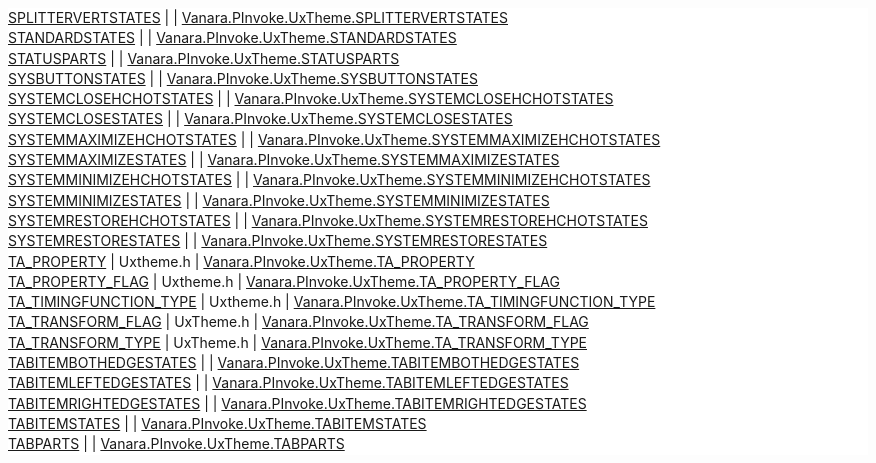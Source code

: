 [SPLITTERVERTSTATES](https://www.google.com/search?num=5&q=SPLITTERVERTSTATES+site%3Alearn.microsoft.com) |  | [Vanara.PInvoke.UxTheme.SPLITTERVERTSTATES](https://github.com/dahall/Vanara/search?l=C%23&q=SPLITTERVERTSTATES)  
[STANDARDSTATES](https://www.google.com/search?num=5&q=STANDARDSTATES+site%3Alearn.microsoft.com) |  | [Vanara.PInvoke.UxTheme.STANDARDSTATES](https://github.com/dahall/Vanara/search?l=C%23&q=STANDARDSTATES)  
[STATUSPARTS](https://www.google.com/search?num=5&q=STATUSPARTS+site%3Alearn.microsoft.com) |  | [Vanara.PInvoke.UxTheme.STATUSPARTS](https://github.com/dahall/Vanara/search?l=C%23&q=STATUSPARTS)  
[SYSBUTTONSTATES](https://www.google.com/search?num=5&q=SYSBUTTONSTATES+site%3Alearn.microsoft.com) |  | [Vanara.PInvoke.UxTheme.SYSBUTTONSTATES](https://github.com/dahall/Vanara/search?l=C%23&q=SYSBUTTONSTATES)  
[SYSTEMCLOSEHCHOTSTATES](https://www.google.com/search?num=5&q=SYSTEMCLOSEHCHOTSTATES+site%3Alearn.microsoft.com) |  | [Vanara.PInvoke.UxTheme.SYSTEMCLOSEHCHOTSTATES](https://github.com/dahall/Vanara/search?l=C%23&q=SYSTEMCLOSEHCHOTSTATES)  
[SYSTEMCLOSESTATES](https://www.google.com/search?num=5&q=SYSTEMCLOSESTATES+site%3Alearn.microsoft.com) |  | [Vanara.PInvoke.UxTheme.SYSTEMCLOSESTATES](https://github.com/dahall/Vanara/search?l=C%23&q=SYSTEMCLOSESTATES)  
[SYSTEMMAXIMIZEHCHOTSTATES](https://www.google.com/search?num=5&q=SYSTEMMAXIMIZEHCHOTSTATES+site%3Alearn.microsoft.com) |  | [Vanara.PInvoke.UxTheme.SYSTEMMAXIMIZEHCHOTSTATES](https://github.com/dahall/Vanara/search?l=C%23&q=SYSTEMMAXIMIZEHCHOTSTATES)  
[SYSTEMMAXIMIZESTATES](https://www.google.com/search?num=5&q=SYSTEMMAXIMIZESTATES+site%3Alearn.microsoft.com) |  | [Vanara.PInvoke.UxTheme.SYSTEMMAXIMIZESTATES](https://github.com/dahall/Vanara/search?l=C%23&q=SYSTEMMAXIMIZESTATES)  
[SYSTEMMINIMIZEHCHOTSTATES](https://www.google.com/search?num=5&q=SYSTEMMINIMIZEHCHOTSTATES+site%3Alearn.microsoft.com) |  | [Vanara.PInvoke.UxTheme.SYSTEMMINIMIZEHCHOTSTATES](https://github.com/dahall/Vanara/search?l=C%23&q=SYSTEMMINIMIZEHCHOTSTATES)  
[SYSTEMMINIMIZESTATES](https://www.google.com/search?num=5&q=SYSTEMMINIMIZESTATES+site%3Alearn.microsoft.com) |  | [Vanara.PInvoke.UxTheme.SYSTEMMINIMIZESTATES](https://github.com/dahall/Vanara/search?l=C%23&q=SYSTEMMINIMIZESTATES)  
[SYSTEMRESTOREHCHOTSTATES](https://www.google.com/search?num=5&q=SYSTEMRESTOREHCHOTSTATES+site%3Alearn.microsoft.com) |  | [Vanara.PInvoke.UxTheme.SYSTEMRESTOREHCHOTSTATES](https://github.com/dahall/Vanara/search?l=C%23&q=SYSTEMRESTOREHCHOTSTATES)  
[SYSTEMRESTORESTATES](https://www.google.com/search?num=5&q=SYSTEMRESTORESTATES+site%3Alearn.microsoft.com) |  | [Vanara.PInvoke.UxTheme.SYSTEMRESTORESTATES](https://github.com/dahall/Vanara/search?l=C%23&q=SYSTEMRESTORESTATES)  
[TA_PROPERTY](https://www.google.com/search?num=5&q=TA_PROPERTY+site%3Alearn.microsoft.com) | Uxtheme.h | [Vanara.PInvoke.UxTheme.TA_PROPERTY](https://github.com/dahall/Vanara/search?l=C%23&q=TA_PROPERTY)  
[TA_PROPERTY_FLAG](https://www.google.com/search?num=5&q=TA_PROPERTY_FLAG+site%3Alearn.microsoft.com) | Uxtheme.h | [Vanara.PInvoke.UxTheme.TA_PROPERTY_FLAG](https://github.com/dahall/Vanara/search?l=C%23&q=TA_PROPERTY_FLAG)  
[TA_TIMINGFUNCTION_TYPE](https://www.google.com/search?num=5&q=TA_TIMINGFUNCTION_TYPE+site%3Alearn.microsoft.com) | Uxtheme.h | [Vanara.PInvoke.UxTheme.TA_TIMINGFUNCTION_TYPE](https://github.com/dahall/Vanara/search?l=C%23&q=TA_TIMINGFUNCTION_TYPE)  
[TA_TRANSFORM_FLAG](https://www.google.com/search?num=5&q=TA_TRANSFORM_FLAG+site%3Alearn.microsoft.com) | UxTheme.h | [Vanara.PInvoke.UxTheme.TA_TRANSFORM_FLAG](https://github.com/dahall/Vanara/search?l=C%23&q=TA_TRANSFORM_FLAG)  
[TA_TRANSFORM_TYPE](https://www.google.com/search?num=5&q=TA_TRANSFORM_TYPE+site%3Alearn.microsoft.com) | UxTheme.h | [Vanara.PInvoke.UxTheme.TA_TRANSFORM_TYPE](https://github.com/dahall/Vanara/search?l=C%23&q=TA_TRANSFORM_TYPE)  
[TABITEMBOTHEDGESTATES](https://www.google.com/search?num=5&q=TABITEMBOTHEDGESTATES+site%3Alearn.microsoft.com) |  | [Vanara.PInvoke.UxTheme.TABITEMBOTHEDGESTATES](https://github.com/dahall/Vanara/search?l=C%23&q=TABITEMBOTHEDGESTATES)  
[TABITEMLEFTEDGESTATES](https://www.google.com/search?num=5&q=TABITEMLEFTEDGESTATES+site%3Alearn.microsoft.com) |  | [Vanara.PInvoke.UxTheme.TABITEMLEFTEDGESTATES](https://github.com/dahall/Vanara/search?l=C%23&q=TABITEMLEFTEDGESTATES)  
[TABITEMRIGHTEDGESTATES](https://www.google.com/search?num=5&q=TABITEMRIGHTEDGESTATES+site%3Alearn.microsoft.com) |  | [Vanara.PInvoke.UxTheme.TABITEMRIGHTEDGESTATES](https://github.com/dahall/Vanara/search?l=C%23&q=TABITEMRIGHTEDGESTATES)  
[TABITEMSTATES](https://www.google.com/search?num=5&q=TABITEMSTATES+site%3Alearn.microsoft.com) |  | [Vanara.PInvoke.UxTheme.TABITEMSTATES](https://github.com/dahall/Vanara/search?l=C%23&q=TABITEMSTATES)  
[TABPARTS](https://www.google.com/search?num=5&q=TABPARTS+site%3Alearn.microsoft.com) |  | [Vanara.PInvoke.UxTheme.TABPARTS](https://github.com/dahall/Vanara/search?l=C%23&q=TABPARTS)  